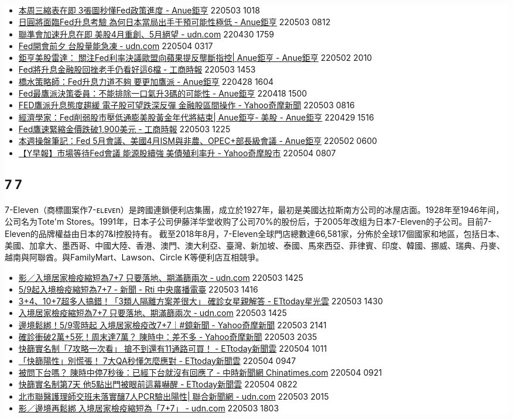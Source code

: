 - [本周三縮表在即 3張圖秒懂Fed政策進度 - Anue鉅亨](https://m.cnyes.com/news/id/4862351 "本周三縮表在即 3張圖秒懂Fed政策進度 - Anue鉅亨") 220503 1018
- [日圓將面臨Fed升息考驗 為何日本當局出手干預可能性極低 - Anue鉅亨](https://news.cnyes.com/news/id/4862276 "日圓將面臨Fed升息考驗 為何日本當局出手干預可能性極低 - Anue鉅亨") 220503 0812
- [聯準會加速升息在即 美股4月重創、5月絕望 - udn.com](https://udn.com/news/story/6811/6279224 "聯準會加速升息在即 美股4月重創、5月絕望 - udn.com") 220430 1759
- [Fed開會前夕 台股量能急凍 - udn.com](https://udn.com/news/story/7251/6285967 "Fed開會前夕 台股量能急凍 - udn.com") 220504 0317
- [鉅亨美股雷達： 關注Fed利率決議歐盟向蘋果提反壟斷指控| Anue鉅亨 - Anue鉅亨](https://news.cnyes.com/news/id/4862173 "鉅亨美股雷達： 關注Fed利率決議歐盟向蘋果提反壟斷指控| Anue鉅亨 - Anue鉅亨") 220502 2010
- [Fed將升息金融股回挫老手仍看好這6檔 - 工商時報](https://ctee.com.tw/news/finance/636894.html "Fed將升息金融股回挫老手仍看好這6檔 - 工商時報") 220503 1453
- [橋水策略師：Fed升息力道不夠 要更加鷹派 - Anue鉅亨](https://news.cnyes.com/news/id/4860511 "橋水策略師：Fed升息力道不夠 要更加鷹派 - Anue鉅亨") 220428 1604
- [Fed最鷹派決策委員：不能排除一口氣升3碼的可能性 - Anue鉅亨](https://news.cnyes.com/news/id/4855423 "Fed最鷹派決策委員：不能排除一口氣升3碼的可能性 - Anue鉅亨") 220418 1500
- [FED鷹派升息態度趨緩 電子股可望跌深反彈 金融股區間操作 - Yahoo奇摩新聞](https://tw.news.yahoo.com/fed%E9%B7%B9%E6%B4%BE%E5%8D%87%E6%81%AF%E6%85%8B%E5%BA%A6%E8%B6%A8%E7%B7%A9-%E9%9B%BB%E5%AD%90%E8%82%A1%E5%8F%AF%E6%9C%9B%E8%B7%8C%E6%B7%B1%E5%8F%8D%E5%BD%88-%E9%87%91%E8%9E%8D%E8%82%A1%E5%8D%80%E9%96%93%E6%93%8D%E4%BD%9C-000342093.html "FED鷹派升息態度趨緩 電子股可望跌深反彈 金融股區間操作 - Yahoo奇摩新聞") 220503 0816
- [經濟學家：Fed削弱股市壓低通膨美股黃金年代將結束| Anue鉅亨- 美股 - Anue鉅亨](https://news.cnyes.com/news/id/4861288 "經濟學家：Fed削弱股市壓低通膨美股黃金年代將結束| Anue鉅亨- 美股 - Anue鉅亨") 220429 1516
- [Fed鷹速緊縮金價跌破1,900美元 - 工商時報](https://ctee.com.tw/news/fund/636837.html "Fed鷹速緊縮金價跌破1,900美元 - 工商時報") 220503 1225
- [本週操盤筆記：Fed 5月會議、美國4月ISM與非農、OPEC+部長級會議 - Anue鉅亨](https://m.cnyes.com/news/id/4862007 "本週操盤筆記：Fed 5月會議、美國4月ISM與非農、OPEC+部長級會議 - Anue鉅亨") 220502 0600
- [【Y早報】市場等待Fed會議 能源股續強 美債殖利率升 - Yahoo奇摩股市](https://tw.stock.yahoo.com/news/%E3%80%90y%E6%97%A9%E5%A0%B1%E3%80%91%E5%B8%82%E5%A0%B4%E7%AD%89%E5%BE%85-fed%E6%9C%83%E8%AD%B0-%E8%83%BD%E6%BA%90%E8%82%A1%E7%BA%8C%E5%BC%B7-%E7%BE%8E%E5%82%B5%E6%AE%96%E5%88%A9%E7%8E%87%E5%8D%87-000304845.html "【Y早報】市場等待Fed會議 能源股續強 美債殖利率升 - Yahoo奇摩股市") 220504 0807

## 7 7

7-Eleven（商標圖案作7-ᴇʟᴇᴠᴇn）是跨國連鎖便利店集團，成立於1927年，最初是美國达拉斯南方公司的冰屋店面。1928年至1946年间，公司名为Tote'm Stores。1991年，日本子公司伊藤洋华堂收购了公司70%的股份后，于2005年改组为日本7-Eleven的子公司。目前7-Eleven的品牌權益由日本的7&I控股持有。
截至2018年8月，7-Eleven全球門店總數達66,581家，分佈於全球17個國家和地區，包括日本、美國、加拿大、墨西哥、中國大陸、香港、澳門、澳大利亞、臺灣、新加坡、泰國、馬來西亞、菲律賓、印度、韓國、挪威、瑞典、丹麥、越南與阿聯酋。與FamilyMart、Lawson、Circle K等便利店互相競爭。
- [影／入境居家檢疫縮短為7+7 只要落地、期滿篩兩次 - udn.com](https://udn.com/news/story/120940/6284611 "影／入境居家檢疫縮短為7+7 只要落地、期滿篩兩次 - udn.com") 220503 1425
- [5/9起入境檢疫縮短為7+7 - 新聞 - Rti 中央廣播電臺](https://www.rti.org.tw/news/view/id/2131757 "5/9起入境檢疫縮短為7+7 - 新聞 - Rti 中央廣播電臺") 220503 1416
- [3+4、10+7超多人搞錯！「3類人隔離方案差很大」 確診女星親解答 - ETtoday星光雲](https://star.ettoday.net/news/2242999 "3+4、10+7超多人搞錯！「3類人隔離方案差很大」 確診女星親解答 - ETtoday星光雲") 220503 1430
- [入境居家檢疫縮短為7+7 只要落地、期滿篩兩次 - udn.com](https://udn.com/news/story/120940/6284611?from=udn_ch2_menu_v2_main_cate "入境居家檢疫縮短為7+7 只要落地、期滿篩兩次 - udn.com") 220503 1425
- [邊境鬆綁！5/9零時起 入境居家檢疫改7+7｜#鏡新聞 - Yahoo奇摩新聞](https://tw.news.yahoo.com/%E9%82%8A%E5%A2%83%E9%AC%86%E7%B6%81-5-9%E9%9B%B6%E6%99%82%E8%B5%B7-%E5%85%A5%E5%A2%83%E5%B1%85%E5%AE%B6%E6%AA%A2%E7%96%AB%E6%94%B97-7-134110210.html "邊境鬆綁！5/9零時起 入境居家檢疫改7+7｜#鏡新聞 - Yahoo奇摩新聞") 220503 2141
- [確診衝破2萬+5死！周末達7萬？ 陳時中：差不多 - Yahoo奇摩新聞](https://tw.news.yahoo.com/%E7%A2%BA%E8%A8%BA%E8%A1%9D%E7%A0%B42%E8%90%AC-5%E6%AD%BB-%E5%91%A8%E6%9C%AB%E9%81%947%E8%90%AC-%E9%99%B3%E6%99%82%E4%B8%AD-%E5%B7%AE%E4%B8%8D%E5%A4%9A-100151950.html "確診衝破2萬+5死！周末達7萬？ 陳時中：差不多 - Yahoo奇摩新聞") 220503 2035
- [快篩實名制「7攻略一次看」 搶不到還有11通路可買！ - ETtoday新聞雲](https://www.ettoday.net/news/20220504/2243505.htm "快篩實名制「7攻略一次看」 搶不到還有11通路可買！ - ETtoday新聞雲") 220504 1011
- [「快篩陽性」別慌張！ 7大QA秒懂怎麼應對 - ETtoday新聞雲](https://www.ettoday.net/news/20220504/2243499.htm "「快篩陽性」別慌張！ 7大QA秒懂怎麼應對 - ETtoday新聞雲") 220504 0947
- [被問下台嗎？ 陳時中停7秒後：已經下台就沒有回應了 - 中時新聞網 Chinatimes.com](https://www.chinatimes.com/realtimenews/20220504001401-260407 "被問下台嗎？ 陳時中停7秒後：已經下台就沒有回應了 - 中時新聞網 Chinatimes.com") 220504 0921
- [快篩實名制第7天 他5點出門被眼前這幕嚇醒 - ETtoday新聞雲](https://www.ettoday.net/news/20220504/2243438.htm "快篩實名制第7天 他5點出門被眼前這幕嚇醒 - ETtoday新聞雲") 220504 0822
- [北市聯醫護理師交班未落實釀7人PCR驗出陽性| 聯合新聞網 - udn.com](https://udn.com/news/story/120940/6285514 "北市聯醫護理師交班未落實釀7人PCR驗出陽性| 聯合新聞網 - udn.com") 220503 2015
- [影／邊境再鬆綁 入境居家檢疫縮短為「7+7」 - udn.com](https://udn.com/news/story/122190/6285337?from=udn-ch1_breaknews-1-0-news "影／邊境再鬆綁 入境居家檢疫縮短為「7+7」 - udn.com") 220503 1803